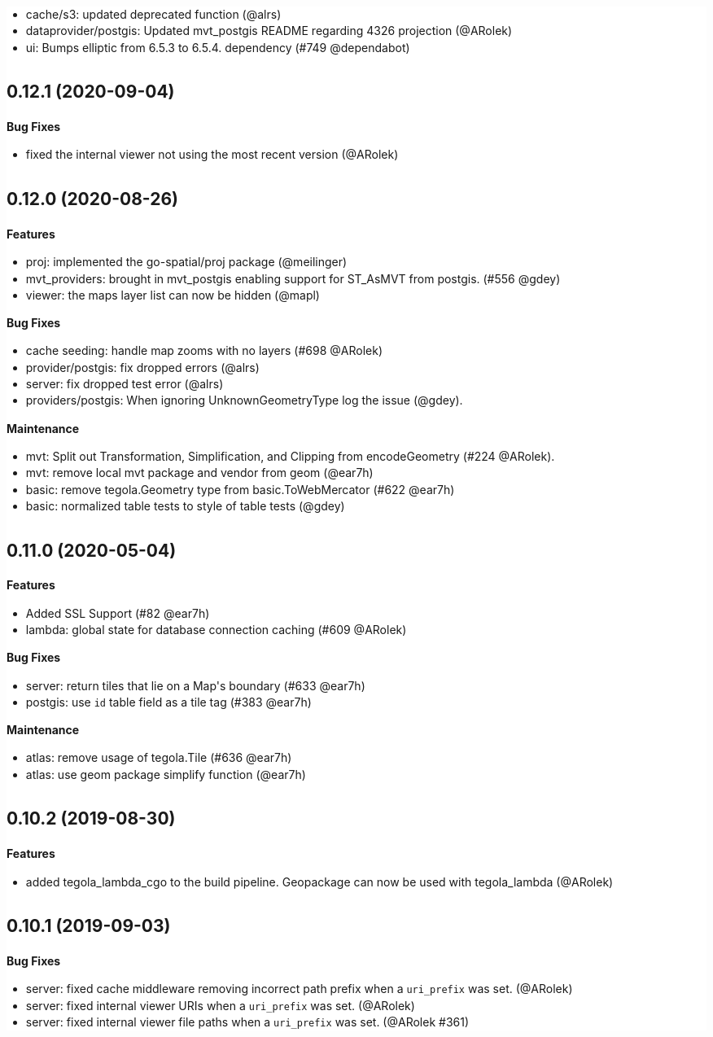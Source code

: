 * cache/s3: updated deprecated function (@alrs)
* dataprovider/postgis: Updated mvt_postgis README regarding 4326 projection (@ARolek)
* ui: Bumps elliptic from 6.5.3 to 6.5.4. dependency (#749 @dependabot)

## 0.12.1 (2020-09-04)
**Bug Fixes**
* fixed the internal viewer not using the most recent version (@ARolek)

## 0.12.0 (2020-08-26)
**Features**
* proj: implemented the go-spatial/proj package (@meilinger)
* mvt_providers: brought in mvt_postgis enabling support for ST_AsMVT from postgis. (#556 @gdey)
* viewer: the maps layer list can now be hidden (@mapl)

**Bug Fixes**
* cache seeding: handle map zooms with no layers (#698 @ARolek)  
* provider/postgis: fix dropped errors (@alrs)
* server: fix dropped test error (@alrs)
* providers/postgis: When ignoring UnknownGeometryType log the issue (@gdey).

**Maintenance**
* mvt: Split out Transformation, Simplification, and Clipping from encodeGeometry (#224 @ARolek).
* mvt: remove local mvt package and vendor from geom (@ear7h)
* basic: remove tegola.Geometry type from basic.ToWebMercator (#622 @ear7h)
* basic: normalized table tests to style of table tests (@gdey)

## 0.11.0 (2020-05-04)
**Features**
* Added SSL Support (#82 @ear7h)
* lambda: global state for database connection caching (#609 @ARolek) 

**Bug Fixes**
* server: return tiles that lie on a Map's boundary (#633 @ear7h)
* postgis: use `id` table field as a tile tag (#383 @ear7h)

**Maintenance**
* atlas: remove usage of tegola.Tile (#636 @ear7h)
* atlas: use geom package simplify function (@ear7h)

## 0.10.2 (2019-08-30)
**Features**
* added tegola_lambda_cgo to the build pipeline. Geopackage can now be used with tegola_lambda (@ARolek)

## 0.10.1 (2019-09-03)
**Bug Fixes**
* server: fixed cache middleware removing incorrect path prefix when a `uri_prefix` was set. (@ARolek)
* server: fixed internal viewer URIs when a `uri_prefix` was set. (@ARolek)
* server: fixed internal viewer file paths when a `uri_prefix` was set. (@ARolek #361)
